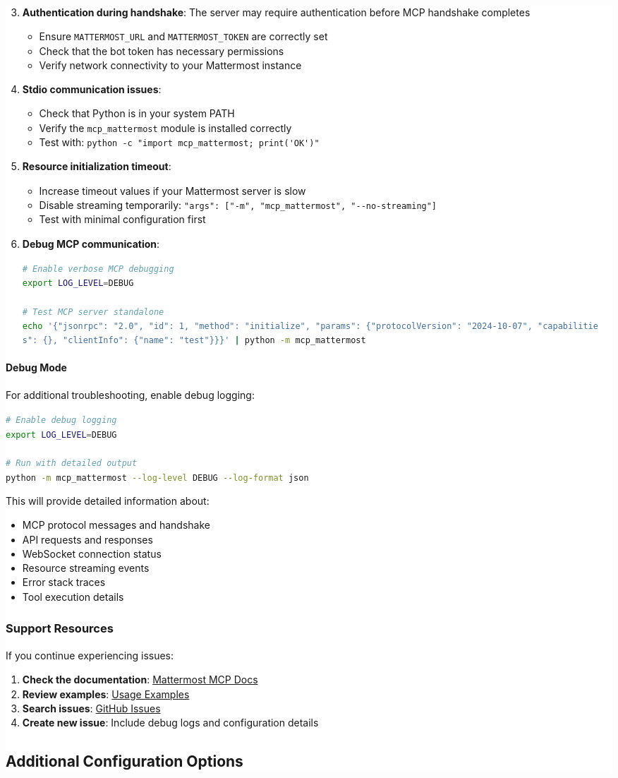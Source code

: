 3. **Authentication during handshake**: The server may require authentication before MCP handshake completes
   - Ensure `MATTERMOST_URL` and `MATTERMOST_TOKEN` are correctly set
   - Check that the bot token has necessary permissions
   - Verify network connectivity to your Mattermost instance

4. **Stdio communication issues**:
   - Check that Python is in your system PATH
   - Verify the `mcp_mattermost` module is installed correctly
   - Test with: `python -c "import mcp_mattermost; print('OK')"`

5. **Resource initialization timeout**:
   - Increase timeout values if your Mattermost server is slow
   - Disable streaming temporarily: `"args": ["-m", "mcp_mattermost", "--no-streaming"]`
   - Test with minimal configuration first

6. **Debug MCP communication**:
   ```bash
   # Enable verbose MCP debugging
   export LOG_LEVEL=DEBUG

   # Test MCP server standalone
   echo '{"jsonrpc": "2.0", "id": 1, "method": "initialize", "params": {"protocolVersion": "2024-10-07", "capabilities": {}, "clientInfo": {"name": "test"}}}' | python -m mcp_mattermost
   ```

#### Debug Mode

For additional troubleshooting, enable debug logging:

```bash
# Enable debug logging
export LOG_LEVEL=DEBUG

# Run with detailed output
python -m mcp_mattermost --log-level DEBUG --log-format json
```

This will provide detailed information about:
- MCP protocol messages and handshake
- API requests and responses
- WebSocket connection status
- Resource streaming events
- Error stack traces
- Tool execution details

### Support Resources

If you continue experiencing issues:

1. **Check the documentation**: [Mattermost MCP Docs](docs/README.md)
2. **Review examples**: [Usage Examples](examples/README.md)
3. **Search issues**: [GitHub Issues](https://github.com/cronus42/mattermost-mcp-python/issues)
4. **Create new issue**: Include debug logs and configuration details

## Additional Configuration Options
